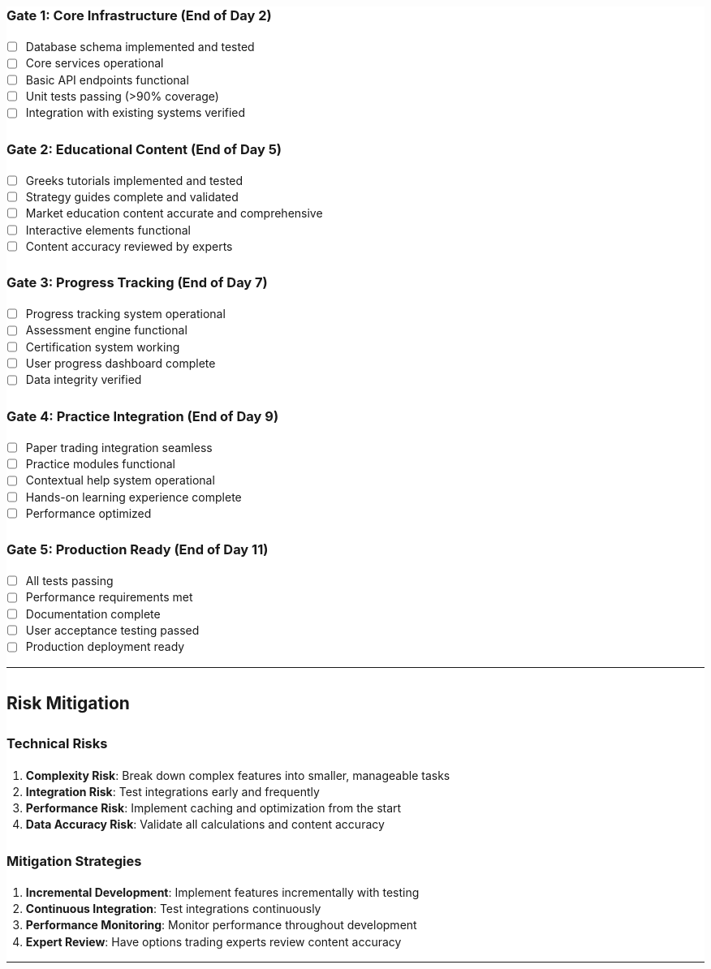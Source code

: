 ### **Gate 1: Core Infrastructure** (End of Day 2)
- [ ] Database schema implemented and tested
- [ ] Core services operational
- [ ] Basic API endpoints functional
- [ ] Unit tests passing (>90% coverage)
- [ ] Integration with existing systems verified

### **Gate 2: Educational Content** (End of Day 5)
- [ ] Greeks tutorials implemented and tested
- [ ] Strategy guides complete and validated
- [ ] Market education content accurate and comprehensive
- [ ] Interactive elements functional
- [ ] Content accuracy reviewed by experts

### **Gate 3: Progress Tracking** (End of Day 7)
- [ ] Progress tracking system operational
- [ ] Assessment engine functional
- [ ] Certification system working
- [ ] User progress dashboard complete
- [ ] Data integrity verified

### **Gate 4: Practice Integration** (End of Day 9)
- [ ] Paper trading integration seamless
- [ ] Practice modules functional
- [ ] Contextual help system operational
- [ ] Hands-on learning experience complete
- [ ] Performance optimized

### **Gate 5: Production Ready** (End of Day 11)
- [ ] All tests passing
- [ ] Performance requirements met
- [ ] Documentation complete
- [ ] User acceptance testing passed
- [ ] Production deployment ready

---

## **Risk Mitigation**

### **Technical Risks**
1. **Complexity Risk**: Break down complex features into smaller, manageable tasks
2. **Integration Risk**: Test integrations early and frequently
3. **Performance Risk**: Implement caching and optimization from the start
4. **Data Accuracy Risk**: Validate all calculations and content accuracy

### **Mitigation Strategies**
1. **Incremental Development**: Implement features incrementally with testing
2. **Continuous Integration**: Test integrations continuously
3. **Performance Monitoring**: Monitor performance throughout development
4. **Expert Review**: Have options trading experts review content accuracy

---